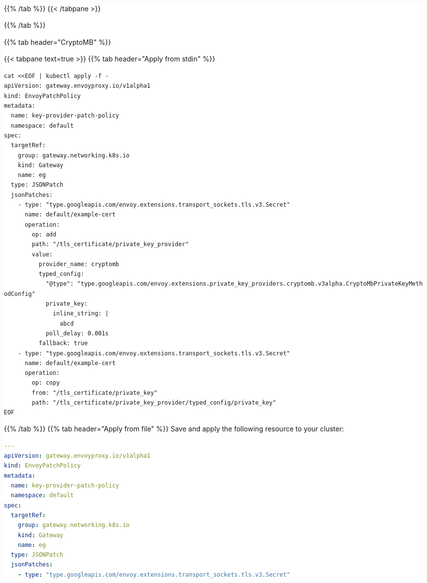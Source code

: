 {{% /tab %}}
{{< /tabpane >}}

{{% /tab %}}

{{% tab header="CryptoMB" %}}

{{< tabpane text=true >}}
{{% tab header="Apply from stdin" %}}

```shell
cat <<EOF | kubectl apply -f -
apiVersion: gateway.envoyproxy.io/v1alpha1
kind: EnvoyPatchPolicy
metadata:
  name: key-provider-patch-policy
  namespace: default
spec:
  targetRef:
    group: gateway.networking.k8s.io
    kind: Gateway
    name: eg
  type: JSONPatch
  jsonPatches:
    - type: "type.googleapis.com/envoy.extensions.transport_sockets.tls.v3.Secret"
      name: default/example-cert
      operation:
        op: add
        path: "/tls_certificate/private_key_provider"
        value:
          provider_name: cryptomb
          typed_config:  
            "@type": "type.googleapis.com/envoy.extensions.private_key_providers.cryptomb.v3alpha.CryptoMbPrivateKeyMethodConfig"
            private_key:
              inline_string: |
                abcd
            poll_delay: 0.001s
          fallback: true
    - type: "type.googleapis.com/envoy.extensions.transport_sockets.tls.v3.Secret"
      name: default/example-cert
      operation:
        op: copy
        from: "/tls_certificate/private_key"
        path: "/tls_certificate/private_key_provider/typed_config/private_key"
EOF
```

{{% /tab %}}
{{% tab header="Apply from file" %}}
Save and apply the following resource to your cluster:

```yaml
---
apiVersion: gateway.envoyproxy.io/v1alpha1
kind: EnvoyPatchPolicy
metadata:
  name: key-provider-patch-policy
  namespace: default
spec:
  targetRef:
    group: gateway.networking.k8s.io
    kind: Gateway
    name: eg
  type: JSONPatch
  jsonPatches:
    - type: "type.googleapis.com/envoy.extensions.transport_sockets.tls.v3.Secret"
```